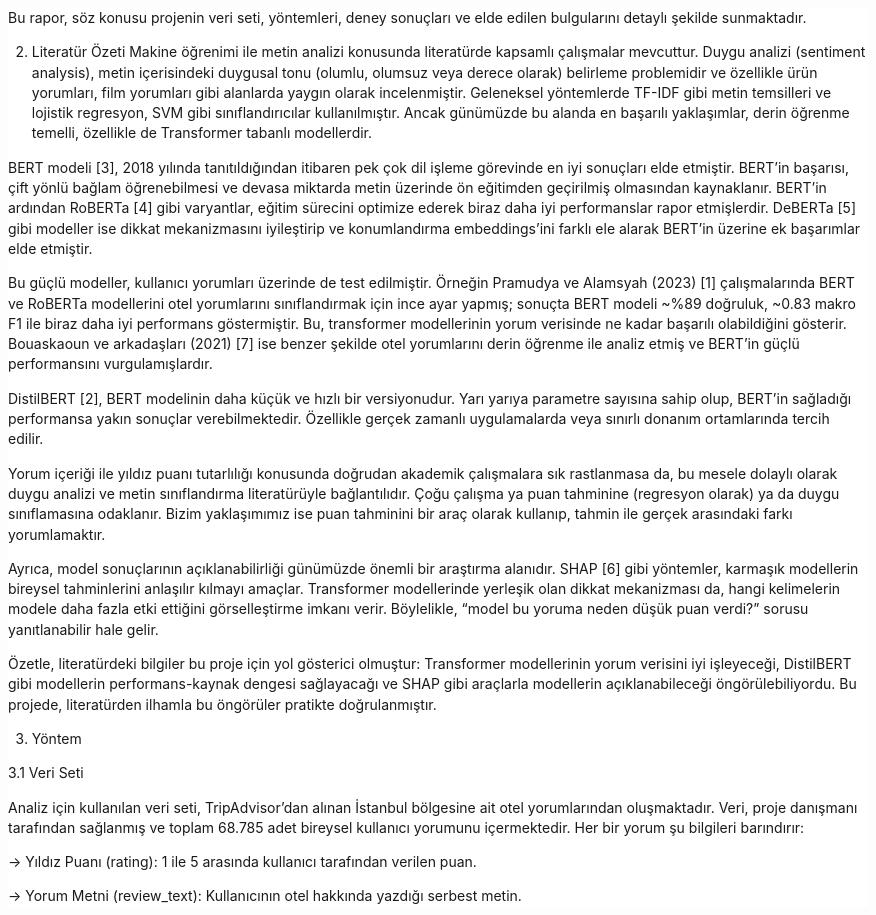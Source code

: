  Bu rapor, söz konusu projenin veri seti, yöntemleri, deney sonuçları ve elde edilen bulgularını detaylı şekilde sunmaktadır.

 2. Literatür Özeti
Makine öğrenimi ile metin analizi konusunda literatürde kapsamlı çalışmalar mevcuttur. Duygu analizi (sentiment analysis), metin içerisindeki duygusal tonu (olumlu, olumsuz veya derece olarak) belirleme problemidir ve özellikle ürün yorumları, film yorumları gibi alanlarda yaygın olarak incelenmiştir. Geleneksel yöntemlerde TF-IDF gibi metin temsilleri ve lojistik regresyon, SVM gibi sınıflandırıcılar kullanılmıştır. Ancak günümüzde bu alanda en başarılı yaklaşımlar, derin öğrenme temelli, özellikle de Transformer tabanlı modellerdir.

BERT modeli [3], 2018 yılında tanıtıldığından itibaren pek çok dil işleme görevinde en iyi sonuçları elde etmiştir. BERT’in başarısı, çift yönlü bağlam öğrenebilmesi ve devasa miktarda metin üzerinde ön eğitimden geçirilmiş olmasından kaynaklanır. BERT’in ardından RoBERTa [4] gibi varyantlar, eğitim sürecini optimize ederek biraz daha iyi performanslar rapor etmişlerdir. DeBERTa [5] gibi modeller ise dikkat mekanizmasını iyileştirip ve konumlandırma embeddings’ini farklı ele alarak BERT’in üzerine ek başarımlar elde etmiştir. 

Bu güçlü modeller, kullanıcı yorumları üzerinde de test edilmiştir. Örneğin Pramudya ve Alamsyah (2023) [1] çalışmalarında BERT ve RoBERTa modellerini otel yorumlarını sınıflandırmak için ince ayar yapmış; sonuçta BERT modeli ~%89 doğruluk, ~0.83 makro F1 ile biraz daha iyi performans göstermiştir. Bu, transformer modellerinin yorum verisinde ne kadar başarılı olabildiğini gösterir. Bouaskaoun ve arkadaşları (2021) [7] ise benzer şekilde otel yorumlarını derin öğrenme ile analiz etmiş ve BERT’in güçlü performansını vurgulamışlardır. 

DistilBERT [2], BERT modelinin daha küçük ve hızlı bir versiyonudur. Yarı yarıya parametre sayısına sahip olup, BERT’in sağladığı performansa yakın sonuçlar verebilmektedir. Özellikle gerçek zamanlı uygulamalarda veya sınırlı donanım ortamlarında tercih edilir. 

Yorum içeriği ile yıldız puanı tutarlılığı konusunda doğrudan akademik çalışmalara sık rastlanmasa da, bu mesele dolaylı olarak duygu analizi ve metin sınıflandırma literatürüyle bağlantılıdır. Çoğu çalışma ya puan tahminine (regresyon olarak) ya da duygu sınıflamasına odaklanır. Bizim yaklaşımımız ise puan tahminini bir araç olarak kullanıp, tahmin ile gerçek arasındaki farkı yorumlamaktır. 

Ayrıca, model sonuçlarının açıklanabilirliği günümüzde önemli bir araştırma alanıdır. SHAP [6] gibi yöntemler, karmaşık modellerin bireysel tahminlerini anlaşılır kılmayı amaçlar. Transformer modellerinde yerleşik olan dikkat mekanizması da, hangi kelimelerin modele daha fazla etki ettiğini görselleştirme imkanı verir. Böylelikle, “model bu yoruma neden düşük puan verdi?” sorusu yanıtlanabilir hale gelir. 

Özetle, literatürdeki bilgiler bu proje için yol gösterici olmuştur: Transformer modellerinin yorum verisini iyi işleyeceği, DistilBERT gibi modellerin performans-kaynak dengesi sağlayacağı ve SHAP gibi araçlarla modellerin açıklanabileceği öngörülebiliyordu. Bu projede, literatürden ilhamla bu öngörüler pratikte doğrulanmıştır.

3. Yöntem
   
3.1 Veri Seti
   
Analiz için kullanılan veri seti, TripAdvisor’dan alınan İstanbul bölgesine ait otel yorumlarından oluşmaktadır. Veri, proje danışmanı tarafından sağlanmış ve toplam 68.785 adet bireysel kullanıcı yorumunu içermektedir. Her bir yorum şu bilgileri barındırır:

 -> Yıldız Puanı (rating): 1 ile 5 arasında kullanıcı tarafından verilen puan.
 
 -> Yorum Metni (review_text): Kullanıcının otel hakkında yazdığı serbest metin.
 